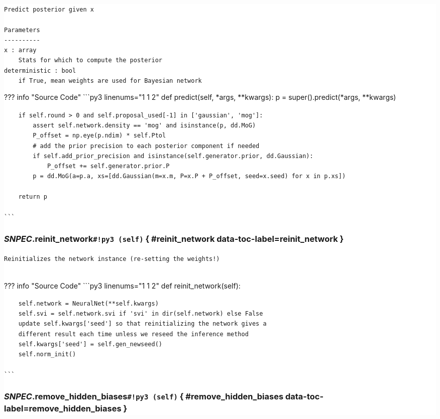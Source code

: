 
```
Predict posterior given x

Parameters
----------
x : array
    Stats for which to compute the posterior
deterministic : bool
    if True, mean weights are used for Bayesian network
```


??? info "Source Code" 
	```py3 linenums="1 1 2" 
	def predict(self, *args, **kwargs):
	    p = super().predict(*args, **kwargs)
	
	    if self.round > 0 and self.proposal_used[-1] in ['gaussian', 'mog']:
	        assert self.network.density == 'mog' and isinstance(p, dd.MoG)
	        P_offset = np.eye(p.ndim) * self.Ptol
	        # add the prior precision to each posterior component if needed
	        if self.add_prior_precision and isinstance(self.generator.prior, dd.Gaussian):
	            P_offset += self.generator.prior.P
	        p = dd.MoG(a=p.a, xs=[dd.Gaussian(m=x.m, P=x.P + P_offset, seed=x.seed) for x in p.xs])
	
	    return p
	
	```
### *SNPEC*.**reinit\_network**`#!py3 (self)` { #reinit\_network data-toc-label=reinit\_network }


```
Reinitializes the network instance (re-setting the weights!)
        
```


??? info "Source Code" 
	```py3 linenums="1 1 2" 
	def reinit_network(self):
	    
	    self.network = NeuralNet(**self.kwargs)
	    self.svi = self.network.svi if 'svi' in dir(self.network) else False
	    update self.kwargs['seed'] so that reinitializing the network gives a
	    different result each time unless we reseed the inference method
	    self.kwargs['seed'] = self.gen_newseed()
	    self.norm_init()
	
	```
### *SNPEC*.**remove\_hidden\_biases**`#!py3 (self)` { #remove\_hidden\_biases data-toc-label=remove\_hidden\_biases }
